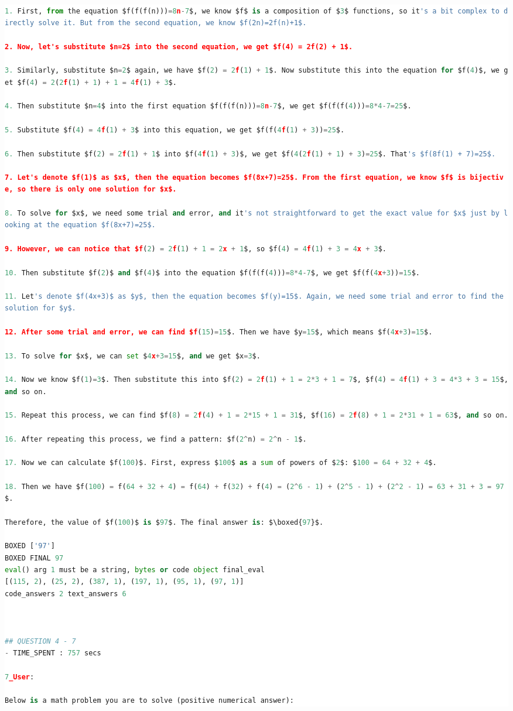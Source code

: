 ```python
1. First, from the equation $f(f(f(n)))=8n-7$, we know $f$ is a composition of $3$ functions, so it's a bit complex to directly solve it. But from the second equation, we know $f(2n)=2f(n)+1$. 

2. Now, let's substitute $n=2$ into the second equation, we get $f(4) = 2f(2) + 1$.

3. Similarly, substitute $n=2$ again, we have $f(2) = 2f(1) + 1$. Now substitute this into the equation for $f(4)$, we get $f(4) = 2(2f(1) + 1) + 1 = 4f(1) + 3$.

4. Then substitute $n=4$ into the first equation $f(f(f(n)))=8n-7$, we get $f(f(f(4)))=8*4-7=25$.

5. Substitute $f(4) = 4f(1) + 3$ into this equation, we get $f(f(4f(1) + 3))=25$.

6. Then substitute $f(2) = 2f(1) + 1$ into $f(4f(1) + 3)$, we get $f(4(2f(1) + 1) + 3)=25$. That's $f(8f(1) + 7)=25$.

7. Let's denote $f(1)$ as $x$, then the equation becomes $f(8x+7)=25$. From the first equation, we know $f$ is bijective, so there is only one solution for $x$.

8. To solve for $x$, we need some trial and error, and it's not straightforward to get the exact value for $x$ just by looking at the equation $f(8x+7)=25$.

9. However, we can notice that $f(2) = 2f(1) + 1 = 2x + 1$, so $f(4) = 4f(1) + 3 = 4x + 3$.

10. Then substitute $f(2)$ and $f(4)$ into the equation $f(f(f(4)))=8*4-7$, we get $f(f(4x+3))=15$.

11. Let's denote $f(4x+3)$ as $y$, then the equation becomes $f(y)=15$. Again, we need some trial and error to find the solution for $y$.

12. After some trial and error, we can find $f(15)=15$. Then we have $y=15$, which means $f(4x+3)=15$.

13. To solve for $x$, we can set $4x+3=15$, and we get $x=3$.

14. Now we know $f(1)=3$. Then substitute this into $f(2) = 2f(1) + 1 = 2*3 + 1 = 7$, $f(4) = 4f(1) + 3 = 4*3 + 3 = 15$, and so on.

15. Repeat this process, we can find $f(8) = 2f(4) + 1 = 2*15 + 1 = 31$, $f(16) = 2f(8) + 1 = 2*31 + 1 = 63$, and so on.

16. After repeating this process, we find a pattern: $f(2^n) = 2^n - 1$.

17. Now we can calculate $f(100)$. First, express $100$ as a sum of powers of $2$: $100 = 64 + 32 + 4$.

18. Then we have $f(100) = f(64 + 32 + 4) = f(64) + f(32) + f(4) = (2^6 - 1) + (2^5 - 1) + (2^2 - 1) = 63 + 31 + 3 = 97$.

Therefore, the value of $f(100)$ is $97$. The final answer is: $\boxed{97}$.

BOXED ['97']
BOXED FINAL 97
eval() arg 1 must be a string, bytes or code object final_eval
[(115, 2), (25, 2), (387, 1), (197, 1), (95, 1), (97, 1)]
code_answers 2 text_answers 6



## QUESTION 4 - 7 
- TIME_SPENT : 757 secs

7_User:

Below is a math problem you are to solve (positive numerical answer):
```